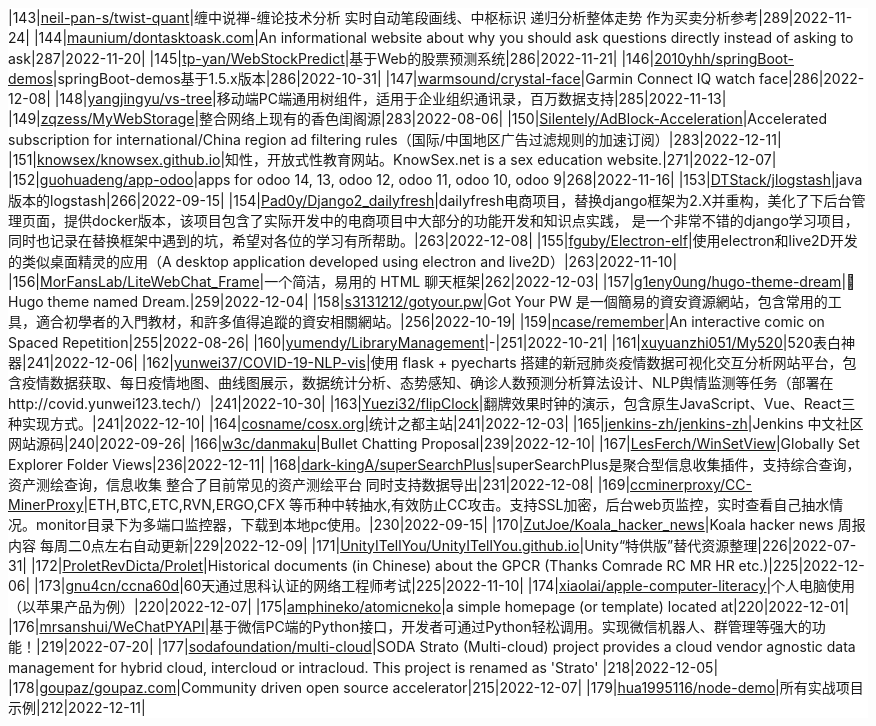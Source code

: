 |143|[neil-pan-s/twist-quant](https://github.com/neil-pan-s/twist-quant)|缠中说禅-缠论技术分析 实时自动笔段画线、中枢标识 递归分析整体走势 作为买卖分析参考|289|2022-11-24|
|144|[maunium/dontasktoask.com](https://github.com/maunium/dontasktoask.com)|An informational website about why you should ask questions directly instead of asking to ask|287|2022-11-20|
|145|[tp-yan/WebStockPredict](https://github.com/tp-yan/WebStockPredict)|基于Web的股票预测系统|286|2022-11-21|
|146|[2010yhh/springBoot-demos](https://github.com/2010yhh/springBoot-demos)|springBoot-demos基于1.5.x版本|286|2022-10-31|
|147|[warmsound/crystal-face](https://github.com/warmsound/crystal-face)|Garmin Connect IQ watch face|286|2022-12-08|
|148|[yangjingyu/vs-tree](https://github.com/yangjingyu/vs-tree)|移动端PC端通用树组件，适用于企业组织通讯录，百万数据支持|285|2022-11-13|
|149|[zqzess/MyWebStorage](https://github.com/zqzess/MyWebStorage)|整合网络上现有的香色闺阁源|283|2022-08-06|
|150|[Silentely/AdBlock-Acceleration](https://github.com/Silentely/AdBlock-Acceleration)|Accelerated subscription for international/China region ad filtering rules（国际/中国地区广告过滤规则的加速订阅）|283|2022-12-11|
|151|[knowsex/knowsex.github.io](https://github.com/knowsex/knowsex.github.io)|知性，开放式性教育网站。KnowSex.net is a sex education website.|271|2022-12-07|
|152|[guohuadeng/app-odoo](https://github.com/guohuadeng/app-odoo)|apps for odoo 14, 13, odoo 12, odoo 11, odoo 10, odoo 9|268|2022-11-16|
|153|[DTStack/jlogstash](https://github.com/DTStack/jlogstash)|java 版本的logstash|266|2022-09-15|
|154|[Pad0y/Django2_dailyfresh](https://github.com/Pad0y/Django2_dailyfresh)|dailyfresh电商项目，替换django框架为2.X并重构，美化了下后台管理页面，提供docker版本，该项目包含了实际开发中的电商项目中大部分的功能开发和知识点实践， 是一个非常不错的django学习项目，同时也记录在替换框架中遇到的坑，希望对各位的学习有所帮助。|263|2022-12-08|
|155|[fguby/Electron-elf](https://github.com/fguby/Electron-elf)|使用electron和live2D开发的类似桌面精灵的应用（A desktop application developed using electron and live2D）|263|2022-11-10|
|156|[MorFansLab/LiteWebChat_Frame](https://github.com/MorFansLab/LiteWebChat_Frame)|一个简洁，易用的 HTML 聊天框架|262|2022-12-03|
|157|[g1eny0ung/hugo-theme-dream](https://github.com/g1eny0ung/hugo-theme-dream)|🌱 Hugo theme named Dream.|259|2022-12-04|
|158|[s3131212/gotyour.pw](https://github.com/s3131212/gotyour.pw)|Got Your PW 是一個簡易的資安資源網站，包含常用的工具，適合初學者的入門教材，和許多值得追蹤的資安相關網站。|256|2022-10-19|
|159|[ncase/remember](https://github.com/ncase/remember)|An interactive comic on Spaced Repetition|255|2022-08-26|
|160|[yumendy/LibraryManagement](https://github.com/yumendy/LibraryManagement)|-|251|2022-10-21|
|161|[xuyuanzhi051/My520](https://github.com/xuyuanzhi051/My520)|520表白神器|241|2022-12-06|
|162|[yunwei37/COVID-19-NLP-vis](https://github.com/yunwei37/COVID-19-NLP-vis)|使用 flask + pyecharts 搭建的新冠肺炎疫情数据可视化交互分析网站平台，包含疫情数据获取、每日疫情地图、曲线图展示，数据统计分析、态势感知、确诊人数预测分析算法设计、NLP舆情监测等任务（部署在http://covid.yunwei123.tech/）|241|2022-10-30|
|163|[Yuezi32/flipClock](https://github.com/Yuezi32/flipClock)|翻牌效果时钟的演示，包含原生JavaScript、Vue、React三种实现方式。|241|2022-12-10|
|164|[cosname/cosx.org](https://github.com/cosname/cosx.org)|统计之都主站|241|2022-12-03|
|165|[jenkins-zh/jenkins-zh](https://github.com/jenkins-zh/jenkins-zh)|Jenkins 中文社区网站源码|240|2022-09-26|
|166|[w3c/danmaku](https://github.com/w3c/danmaku)|Bullet Chatting Proposal|239|2022-12-10|
|167|[LesFerch/WinSetView](https://github.com/LesFerch/WinSetView)|Globally Set Explorer Folder Views|236|2022-12-11|
|168|[dark-kingA/superSearchPlus](https://github.com/dark-kingA/superSearchPlus)|superSearchPlus是聚合型信息收集插件，支持综合查询，资产测绘查询，信息收集 整合了目前常见的资产测绘平台 同时支持数据导出|231|2022-12-08|
|169|[ccminerproxy/CC-MinerProxy](https://github.com/ccminerproxy/CC-MinerProxy)|ETH,BTC,ETC,RVN,ERGO,CFX 等币种中转抽水,有效防止CC攻击。支持SSL加密，后台web页监控，实时查看自己抽水情况。monitor目录下为多端口监控器，下载到本地pc使用。|230|2022-09-15|
|170|[ZutJoe/Koala_hacker_news](https://github.com/ZutJoe/Koala_hacker_news)|Koala hacker news 周报内容 每周二0点左右自动更新|229|2022-12-09|
|171|[UnityITellYou/UnityITellYou.github.io](https://github.com/UnityITellYou/UnityITellYou.github.io)|Unity“特供版”替代资源整理|226|2022-07-31|
|172|[ProletRevDicta/Prolet](https://github.com/ProletRevDicta/Prolet)|Historical documents (in Chinese) about the GPCR (Thanks Comrade RC MR HR etc.)|225|2022-12-06|
|173|[gnu4cn/ccna60d](https://github.com/gnu4cn/ccna60d)|60天通过思科认证的网络工程师考试|225|2022-11-10|
|174|[xiaolai/apple-computer-literacy](https://github.com/xiaolai/apple-computer-literacy)|个人电脑使用（以苹果产品为例）|220|2022-12-07|
|175|[amphineko/atomicneko](https://github.com/amphineko/atomicneko)|a simple homepage (or template) located at|220|2022-12-01|
|176|[mrsanshui/WeChatPYAPI](https://github.com/mrsanshui/WeChatPYAPI)|基于微信PC端的Python接口，开发者可通过Python轻松调用。实现微信机器人、群管理等强大的功能！|219|2022-07-20|
|177|[sodafoundation/multi-cloud](https://github.com/sodafoundation/multi-cloud)|SODA Strato (Multi-cloud) project provides a cloud vendor agnostic data management for hybrid cloud, intercloud or intracloud. This project is renamed as 'Strato' |218|2022-12-05|
|178|[goupaz/goupaz.com](https://github.com/goupaz/goupaz.com)|Community driven open source accelerator|215|2022-12-07|
|179|[hua1995116/node-demo](https://github.com/hua1995116/node-demo)|所有实战项目示例|212|2022-12-11|